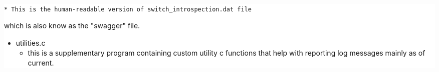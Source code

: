     * This is the human-readable version of switch_introspection.dat file
which is also know as the "swagger" file.
* utilities.c
    * this is a supplementary program containing custom utility c functions
that help with reporting log messages mainly as of current.
